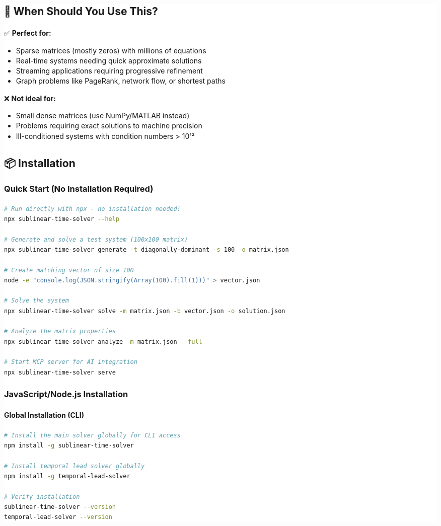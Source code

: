 ## 🎯 When Should You Use This?

✅ **Perfect for:**
- Sparse matrices (mostly zeros) with millions of equations
- Real-time systems needing quick approximate solutions
- Streaming applications requiring progressive refinement
- Graph problems like PageRank, network flow, or shortest paths

❌ **Not ideal for:**
- Small dense matrices (use NumPy/MATLAB instead)
- Problems requiring exact solutions to machine precision
- Ill-conditioned systems with condition numbers > 10¹²

## 📦 Installation

### Quick Start (No Installation Required)
```bash
# Run directly with npx - no installation needed!
npx sublinear-time-solver --help

# Generate and solve a test system (100x100 matrix)
npx sublinear-time-solver generate -t diagonally-dominant -s 100 -o matrix.json

# Create matching vector of size 100
node -e "console.log(JSON.stringify(Array(100).fill(1)))" > vector.json

# Solve the system
npx sublinear-time-solver solve -m matrix.json -b vector.json -o solution.json

# Analyze the matrix properties
npx sublinear-time-solver analyze -m matrix.json --full

# Start MCP server for AI integration
npx sublinear-time-solver serve
```

### JavaScript/Node.js Installation

#### Global Installation (CLI)
```bash
# Install the main solver globally for CLI access
npm install -g sublinear-time-solver

# Install temporal lead solver globally
npm install -g temporal-lead-solver

# Verify installation
sublinear-time-solver --version
temporal-lead-solver --version
```
